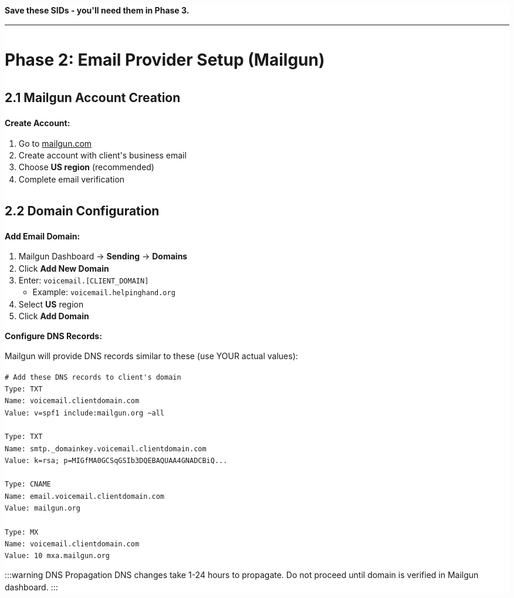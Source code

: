 **Save these SIDs - you'll need them in Phase 3.**

---

# Phase 2: Email Provider Setup (Mailgun)

## 2.1 Mailgun Account Creation

**Create Account:**
1. Go to [mailgun.com](https://mailgun.com)
2. Create account with client's business email
3. Choose **US region** (recommended)
4. Complete email verification

## 2.2 Domain Configuration

**Add Email Domain:**
1. Mailgun Dashboard → **Sending** → **Domains**
2. Click **Add New Domain**
3. Enter: `voicemail.[CLIENT_DOMAIN]`
   - Example: `voicemail.helpinghand.org`
4. Select **US** region
5. Click **Add Domain**

**Configure DNS Records:**

Mailgun will provide DNS records similar to these (use YOUR actual values):

```dns
# Add these DNS records to client's domain
Type: TXT
Name: voicemail.clientdomain.com
Value: v=spf1 include:mailgun.org ~all

Type: TXT
Name: smtp._domainkey.voicemail.clientdomain.com
Value: k=rsa; p=MIGfMA0GCSqGSIb3DQEBAQUAA4GNADCBiQ...

Type: CNAME
Name: email.voicemail.clientdomain.com
Value: mailgun.org

Type: MX
Name: voicemail.clientdomain.com
Value: 10 mxa.mailgun.org
```

:::warning DNS Propagation
DNS changes take 1-24 hours to propagate. Do not proceed until domain is verified in Mailgun dashboard.
:::
